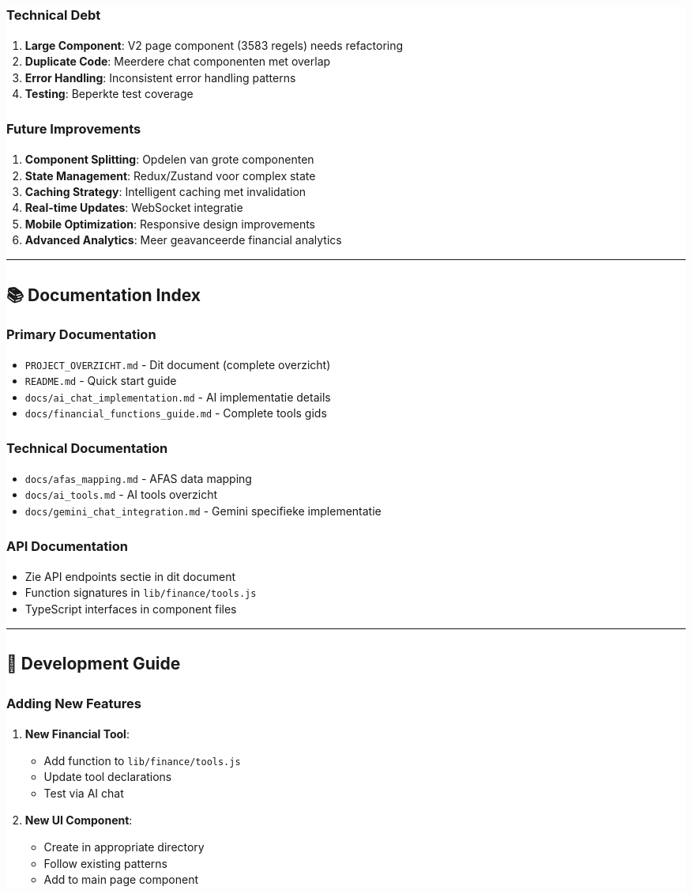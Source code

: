 ### Technical Debt
1. **Large Component**: V2 page component (3583 regels) needs refactoring
2. **Duplicate Code**: Meerdere chat componenten met overlap
3. **Error Handling**: Inconsistent error handling patterns
4. **Testing**: Beperkte test coverage

### Future Improvements
1. **Component Splitting**: Opdelen van grote componenten
2. **State Management**: Redux/Zustand voor complex state
3. **Caching Strategy**: Intelligent caching met invalidation
4. **Real-time Updates**: WebSocket integratie
5. **Mobile Optimization**: Responsive design improvements
6. **Advanced Analytics**: Meer geavanceerde financial analytics

---

## 📚 Documentation Index

### Primary Documentation
- `PROJECT_OVERZICHT.md` - Dit document (complete overzicht)
- `README.md` - Quick start guide
- `docs/ai_chat_implementation.md` - AI implementatie details
- `docs/financial_functions_guide.md` - Complete tools gids

### Technical Documentation  
- `docs/afas_mapping.md` - AFAS data mapping
- `docs/ai_tools.md` - AI tools overzicht
- `docs/gemini_chat_integration.md` - Gemini specifieke implementatie

### API Documentation
- Zie API endpoints sectie in dit document
- Function signatures in `lib/finance/tools.js`
- TypeScript interfaces in component files

---

## 👥 Development Guide

### Adding New Features

1. **New Financial Tool**:
   - Add function to `lib/finance/tools.js`
   - Update tool declarations
   - Test via AI chat

2. **New UI Component**:
   - Create in appropriate directory
   - Follow existing patterns
   - Add to main page component
